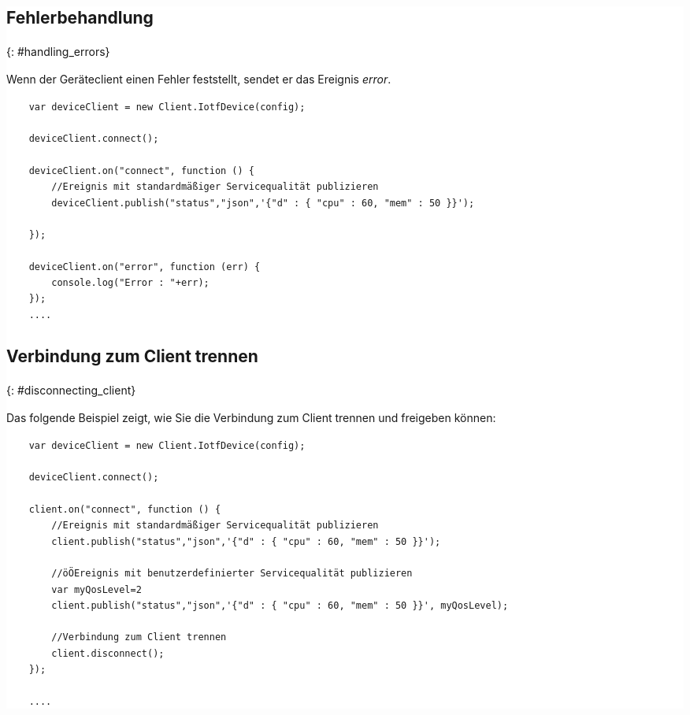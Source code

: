 ```
```

## Fehlerbehandlung
{: #handling_errors}

Wenn der Geräteclient einen Fehler feststellt, sendet er das Ereignis *error*.

```
	var deviceClient = new Client.IotfDevice(config);

	deviceClient.connect();

	deviceClient.on("connect", function () {
		//Ereignis mit standardmäßiger Servicequalität publizieren
		deviceClient.publish("status","json",'{"d" : { "cpu" : 60, "mem" : 50 }}');

	});

	deviceClient.on("error", function (err) {
		console.log("Error : "+err);
	});
	....

```

## Verbindung zum Client trennen
{: #disconnecting_client}

Das folgende Beispiel zeigt, wie Sie die Verbindung zum Client trennen und freigeben können:

```
	var deviceClient = new Client.IotfDevice(config);

	deviceClient.connect();

	client.on("connect", function () {
		//Ereignis mit standardmäßiger Servicequalität publizieren
		client.publish("status","json",'{"d" : { "cpu" : 60, "mem" : 50 }}');

		//öÖEreignis mit benutzerdefinierter Servicequalität publizieren
		var myQosLevel=2
		client.publish("status","json",'{"d" : { "cpu" : 60, "mem" : 50 }}', myQosLevel);

		//Verbindung zum Client trennen
		client.disconnect();
	});

	....
```
